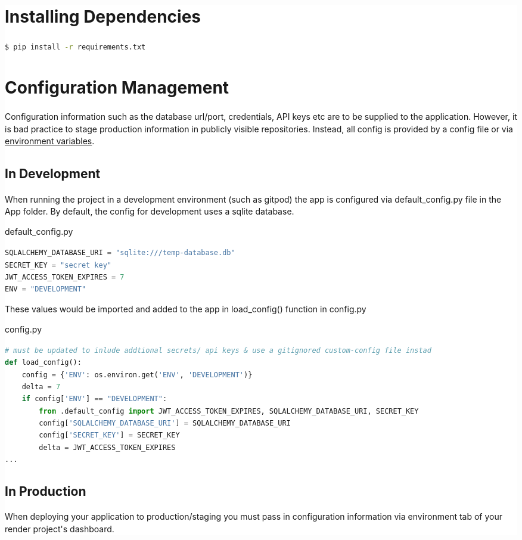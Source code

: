 # Installing Dependencies
```bash
$ pip install -r requirements.txt
```

# Configuration Management


Configuration information such as the database url/port, credentials, API keys etc are to be supplied to the application. However, it is bad practice to stage production information in publicly visible repositories.
Instead, all config is provided by a config file or via [environment variables](https://linuxize.com/post/how-to-set-and-list-environment-variables-in-linux/).

## In Development

When running the project in a development environment (such as gitpod) the app is configured via default_config.py file in the App folder. By default, the config for development uses a sqlite database.

default_config.py
```python
SQLALCHEMY_DATABASE_URI = "sqlite:///temp-database.db"
SECRET_KEY = "secret key"
JWT_ACCESS_TOKEN_EXPIRES = 7
ENV = "DEVELOPMENT"
```

These values would be imported and added to the app in load_config() function in config.py

config.py
```python
# must be updated to inlude addtional secrets/ api keys & use a gitignored custom-config file instad
def load_config():
    config = {'ENV': os.environ.get('ENV', 'DEVELOPMENT')}
    delta = 7
    if config['ENV'] == "DEVELOPMENT":
        from .default_config import JWT_ACCESS_TOKEN_EXPIRES, SQLALCHEMY_DATABASE_URI, SECRET_KEY
        config['SQLALCHEMY_DATABASE_URI'] = SQLALCHEMY_DATABASE_URI
        config['SECRET_KEY'] = SECRET_KEY
        delta = JWT_ACCESS_TOKEN_EXPIRES
...
```

## In Production

When deploying your application to production/staging you must pass
in configuration information via environment tab of your render project's dashboard.
